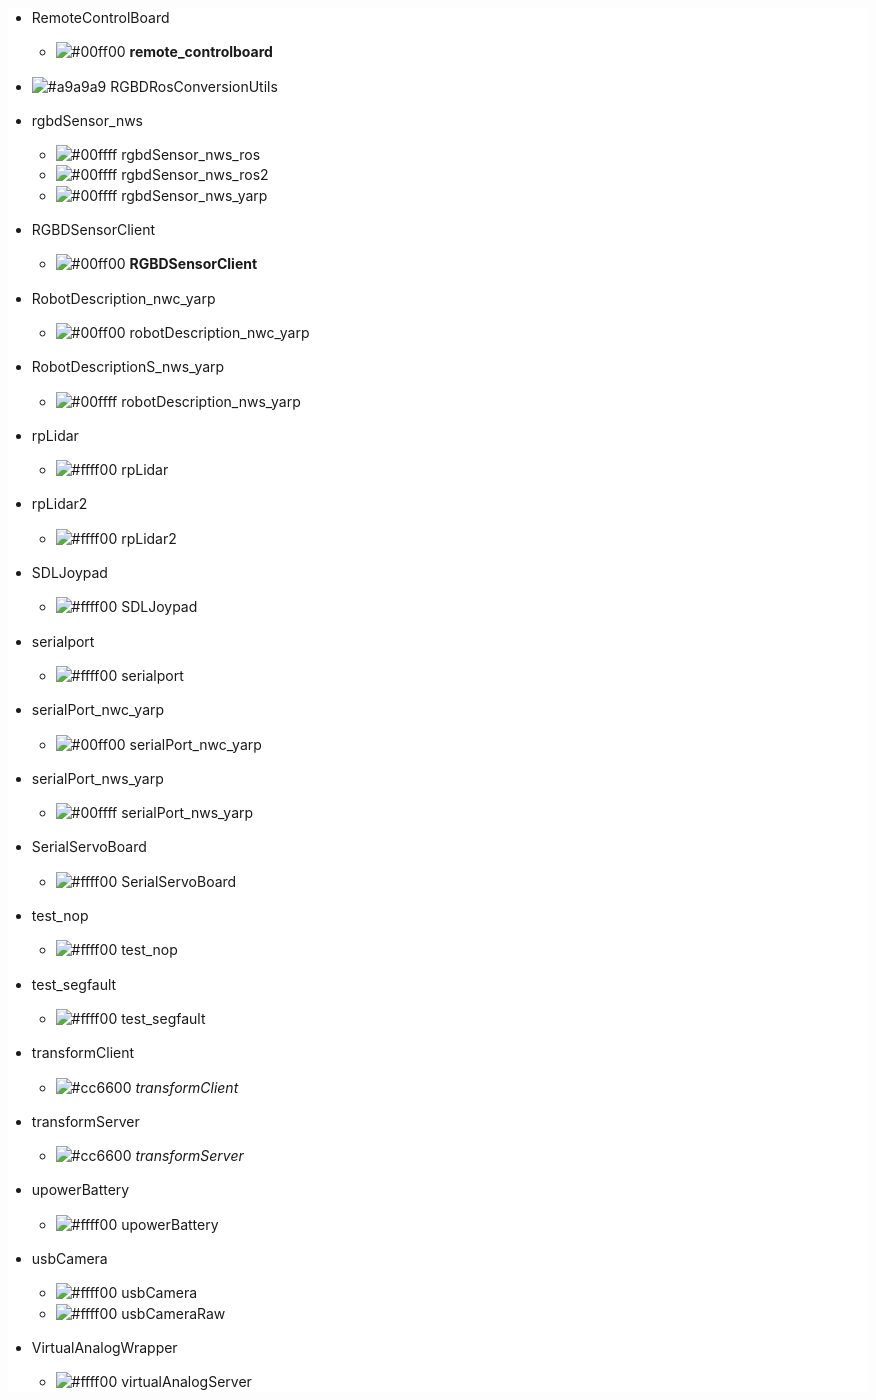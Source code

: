 * RemoteControlBoard
  * ![#00ff00](https://via.placeholder.com/15/00ff00/000000?text=+) **remote_controlboard**

* ![#a9a9a9](https://via.placeholder.com/15/a9a9a9/000000?text=+) RGBDRosConversionUtils

* rgbdSensor_nws
  * ![#00ffff](https://via.placeholder.com/15/00ffff/000000?text=+) rgbdSensor_nws_ros
  *   ![#00ffff](https://via.placeholder.com/15/00ffff/000000?text=+) rgbdSensor_nws_ros2
  * ![#00ffff](https://via.placeholder.com/15/00ffff/000000?text=+) rgbdSensor_nws_yarp

 * RGBDSensorClient
   * ![#00ff00](https://via.placeholder.com/15/00ff00/000000?text=+) **RGBDSensorClient**

* RobotDescription_nwc_yarp
  * ![#00ff00](https://via.placeholder.com/15/00ff00/000000?text=+) robotDescription_nwc_yarp

* RobotDescriptionS_nws_yarp
  * ![#00ffff](https://via.placeholder.com/15/00ffff/000000?text=+) robotDescription_nws_yarp

* rpLidar
  * ![#ffff00](https://via.placeholder.com/15/ffff00/000000?text=+) rpLidar

* rpLidar2
  * ![#ffff00](https://via.placeholder.com/15/ffff00/000000?text=+) rpLidar2

* SDLJoypad
  * ![#ffff00](https://via.placeholder.com/15/ffff00/000000?text=+) SDLJoypad

* serialport
  * ![#ffff00](https://via.placeholder.com/15/ffff00/000000?text=+) serialport

* serialPort_nwc_yarp
  * ![#00ff00](https://via.placeholder.com/15/00ff00/000000?text=+) serialPort_nwc_yarp

* serialPort_nws_yarp
  * ![#00ffff](https://via.placeholder.com/15/00ffff/000000?text=+) serialPort_nws_yarp

* SerialServoBoard
  * ![#ffff00](https://via.placeholder.com/15/ffff00/000000?text=+) SerialServoBoard

* test_nop
  * ![#ffff00](https://via.placeholder.com/15/ffff00/000000?text=+) test_nop

* test_segfault
  * ![#ffff00](https://via.placeholder.com/15/ffff00/000000?text=+) test_segfault

* transformClient
  * ![#cc6600](https://via.placeholder.com/15/cc6600/000000?text=+) *transformClient*

* transformServer
  * ![#cc6600](https://via.placeholder.com/15/cc6600/000000?text=+) *transformServer*

* upowerBattery
  * ![#ffff00](https://via.placeholder.com/15/ffff00/000000?text=+) upowerBattery

* usbCamera
  * ![#ffff00](https://via.placeholder.com/15/ffff00/000000?text=+) usbCamera
  * ![#ffff00](https://via.placeholder.com/15/ffff00/000000?text=+) usbCameraRaw

* VirtualAnalogWrapper
  * ![#ffff00](https://via.placeholder.com/15/ffff00/000000?text=+) virtualAnalogServer
